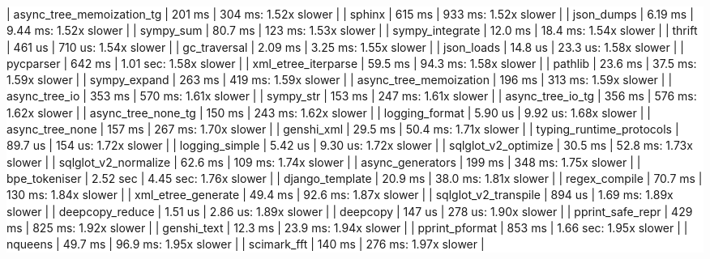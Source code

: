 | async_tree_memoization_tg  | 201 ms     | 304 ms: 1.52x slower   |
| sphinx                     | 615 ms     | 933 ms: 1.52x slower   |
| json_dumps                 | 6.19 ms    | 9.44 ms: 1.52x slower  |
| sympy_sum                  | 80.7 ms    | 123 ms: 1.53x slower   |
| sympy_integrate            | 12.0 ms    | 18.4 ms: 1.54x slower  |
| thrift                     | 461 us     | 710 us: 1.54x slower   |
| gc_traversal               | 2.09 ms    | 3.25 ms: 1.55x slower  |
| json_loads                 | 14.8 us    | 23.3 us: 1.58x slower  |
| pycparser                  | 642 ms     | 1.01 sec: 1.58x slower |
| xml_etree_iterparse        | 59.5 ms    | 94.3 ms: 1.58x slower  |
| pathlib                    | 23.6 ms    | 37.5 ms: 1.59x slower  |
| sympy_expand               | 263 ms     | 419 ms: 1.59x slower   |
| async_tree_memoization     | 196 ms     | 313 ms: 1.59x slower   |
| async_tree_io              | 353 ms     | 570 ms: 1.61x slower   |
| sympy_str                  | 153 ms     | 247 ms: 1.61x slower   |
| async_tree_io_tg           | 356 ms     | 576 ms: 1.62x slower   |
| async_tree_none_tg         | 150 ms     | 243 ms: 1.62x slower   |
| logging_format             | 5.90 us    | 9.92 us: 1.68x slower  |
| async_tree_none            | 157 ms     | 267 ms: 1.70x slower   |
| genshi_xml                 | 29.5 ms    | 50.4 ms: 1.71x slower  |
| typing_runtime_protocols   | 89.7 us    | 154 us: 1.72x slower   |
| logging_simple             | 5.42 us    | 9.30 us: 1.72x slower  |
| sqlglot_v2_optimize        | 30.5 ms    | 52.8 ms: 1.73x slower  |
| sqlglot_v2_normalize       | 62.6 ms    | 109 ms: 1.74x slower   |
| async_generators           | 199 ms     | 348 ms: 1.75x slower   |
| bpe_tokeniser              | 2.52 sec   | 4.45 sec: 1.76x slower |
| django_template            | 20.9 ms    | 38.0 ms: 1.81x slower  |
| regex_compile              | 70.7 ms    | 130 ms: 1.84x slower   |
| xml_etree_generate         | 49.4 ms    | 92.6 ms: 1.87x slower  |
| sqlglot_v2_transpile       | 894 us     | 1.69 ms: 1.89x slower  |
| deepcopy_reduce            | 1.51 us    | 2.86 us: 1.89x slower  |
| deepcopy                   | 147 us     | 278 us: 1.90x slower   |
| pprint_safe_repr           | 429 ms     | 825 ms: 1.92x slower   |
| genshi_text                | 12.3 ms    | 23.9 ms: 1.94x slower  |
| pprint_pformat             | 853 ms     | 1.66 sec: 1.95x slower |
| nqueens                    | 49.7 ms    | 96.9 ms: 1.95x slower  |
| scimark_fft                | 140 ms     | 276 ms: 1.97x slower   |